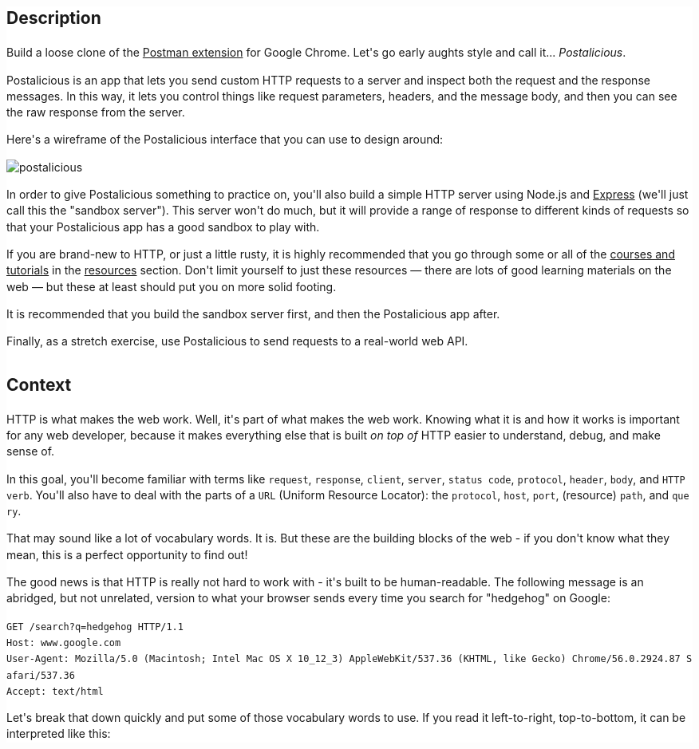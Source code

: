 ## Description

Build a loose clone of the [Postman extension][postman-extension] for Google Chrome. Let's go early aughts style and call it... _Postalicious_.

Postalicious is an app that lets you send custom HTTP requests to a server and inspect both the request and the response messages. In this way, it lets you control things like request parameters, headers, and the message body, and then you can see the raw response from the server.

Here's a wireframe of the Postalicious interface that you can use to design around:

![postalicious](https://cloud.githubusercontent.com/assets/709100/23727389/d4195ca8-0425-11e7-8a02-fe42d4938b9a.png)

In order to give Postalicious something to practice on, you'll also build a simple HTTP server using Node.js and [Express][express] (we'll just call this the "sandbox server"). This server won't do much, but it will provide a range of response to different kinds of requests so that your Postalicious app has a good sandbox to play with.

If you are brand-new to HTTP, or just a little rusty, it is highly recommended that you go through some or all of the [courses and tutorials](#courses-and-tutorials) in the [resources](#resources) section. Don't limit yourself to just these resources — there are lots of good learning materials on the web — but these at least should put you on more solid footing.

It is recommended that you build the sandbox server first, and then the Postalicious app after.

Finally, as a stretch exercise, use Postalicious to send requests to a real-world web API.

## Context

HTTP is what makes the web work. Well, it's part of what makes the web work. Knowing what it is and how it works is important for any web developer, because it makes everything else that is built _on top of_ HTTP easier to understand, debug, and make sense of.

In this goal, you'll become familiar with terms like `request`, `response`, `client`, `server`, `status code`, `protocol`, `header`, `body`, and `HTTP verb`. You'll also have to deal with the parts of a `URL` (Uniform Resource Locator): the `protocol`, `host`, `port`, (resource) `path`, and `query`.

That may sound like a lot of vocabulary words. It is. But these are the building blocks of the web - if you don't know what they mean, this is a perfect opportunity to find out!

The good news is that HTTP is really not hard to work with - it's built to be human-readable. The following message is an abridged, but not unrelated, version  to what your browser sends every time you search for "hedgehog" on Google:

```http
GET /search?q=hedgehog HTTP/1.1
Host: www.google.com
User-Agent: Mozilla/5.0 (Macintosh; Intel Mac OS X 10_12_3) AppleWebKit/537.36 (KHTML, like Gecko) Chrome/56.0.2924.87 Safari/537.36
Accept: text/html

```

Let's break that down quickly and put some of those vocabulary words to use. If you read it left-to-right, top-to-bottom, it can be interpreted like this:


[postman-extension]: https://chrome.google.com/webstore/detail/postman/fhbjgbiflinjbdggehcddcbncdddomop?hl=en
[express]: http://expressjs.com/
[node-http]: https://nodejs.org/api/http.html
[treehouse-http]: https://teamtreehouse.com/library/http-basics
[ntu-http-overview]: https://www.ntu.edu.sg/home/ehchua/programming/webprogramming/HTTP_Basics.html
[tutsplus-http]: https://code.tutsplus.com/tutorials/http-the-protocol-every-web-developer-must-know-part-1--net-31177
[tutsplus-http-rest]: https://code.tutsplus.com/tutorials/a-beginners-guide-to-http-and-rest--net-16340
[curl]: https://curl.haxx.se/
[mdn-http]: https://developer.mozilla.org/en-US/docs/Web/HTTP
[egghead-http-basics]: https://egghead.io/courses/understand-the-basics-of-http
[list-mime-types]: https://developer.mozilla.org/en-US/docs/Web/HTTP/Basics_of_HTTP/MIME_types/Complete_list_of_MIME_types